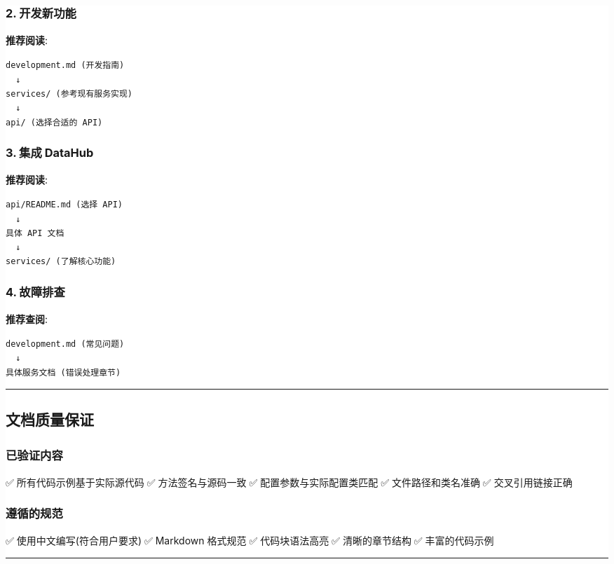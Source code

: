 ### 2. 开发新功能

**推荐阅读**:
```
development.md (开发指南)
  ↓
services/ (参考现有服务实现)
  ↓
api/ (选择合适的 API)
```

### 3. 集成 DataHub

**推荐阅读**:
```
api/README.md (选择 API)
  ↓
具体 API 文档
  ↓
services/ (了解核心功能)
```

### 4. 故障排查

**推荐查阅**:
```
development.md (常见问题)
  ↓
具体服务文档 (错误处理章节)
```

---

## 文档质量保证

### 已验证内容

✅ 所有代码示例基于实际源代码
✅ 方法签名与源码一致
✅ 配置参数与实际配置类匹配
✅ 文件路径和类名准确
✅ 交叉引用链接正确

### 遵循的规范

✅ 使用中文编写(符合用户要求)
✅ Markdown 格式规范
✅ 代码块语法高亮
✅ 清晰的章节结构
✅ 丰富的代码示例

---
